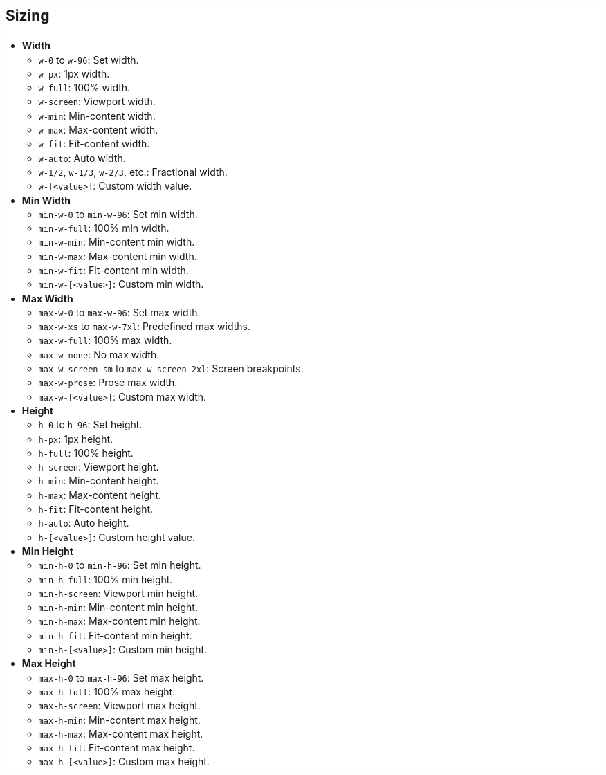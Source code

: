 ## Sizing
- **Width**
  - `w-0` to `w-96`: Set width.
  - `w-px`: 1px width.
  - `w-full`: 100% width.
  - `w-screen`: Viewport width.
  - `w-min`: Min-content width.
  - `w-max`: Max-content width.
  - `w-fit`: Fit-content width.
  - `w-auto`: Auto width.
  - `w-1/2`, `w-1/3`, `w-2/3`, etc.: Fractional width.
  - `w-[<value>]`: Custom width value.
- **Min Width**
  - `min-w-0` to `min-w-96`: Set min width.
  - `min-w-full`: 100% min width.
  - `min-w-min`: Min-content min width.
  - `min-w-max`: Max-content min width.
  - `min-w-fit`: Fit-content min width.
  - `min-w-[<value>]`: Custom min width.
- **Max Width**
  - `max-w-0` to `max-w-96`: Set max width.
  - `max-w-xs` to `max-w-7xl`: Predefined max widths.
  - `max-w-full`: 100% max width.
  - `max-w-none`: No max width.
  - `max-w-screen-sm` to `max-w-screen-2xl`: Screen breakpoints.
  - `max-w-prose`: Prose max width.
  - `max-w-[<value>]`: Custom max width.
- **Height**
  - `h-0` to `h-96`: Set height.
  - `h-px`: 1px height.
  - `h-full`: 100% height.
  - `h-screen`: Viewport height.
  - `h-min`: Min-content height.
  - `h-max`: Max-content height.
  - `h-fit`: Fit-content height.
  - `h-auto`: Auto height.
  - `h-[<value>]`: Custom height value.
- **Min Height**
  - `min-h-0` to `min-h-96`: Set min height.
  - `min-h-full`: 100% min height.
  - `min-h-screen`: Viewport min height.
  - `min-h-min`: Min-content min height.
  - `min-h-max`: Max-content min height.
  - `min-h-fit`: Fit-content min height.
  - `min-h-[<value>]`: Custom min height.
- **Max Height**
  - `max-h-0` to `max-h-96`: Set max height.
  - `max-h-full`: 100% max height.
  - `max-h-screen`: Viewport max height.
  - `max-h-min`: Min-content max height.
  - `max-h-max`: Max-content max height.
  - `max-h-fit`: Fit-content max height.
  - `max-h-[<value>]`: Custom max height.
